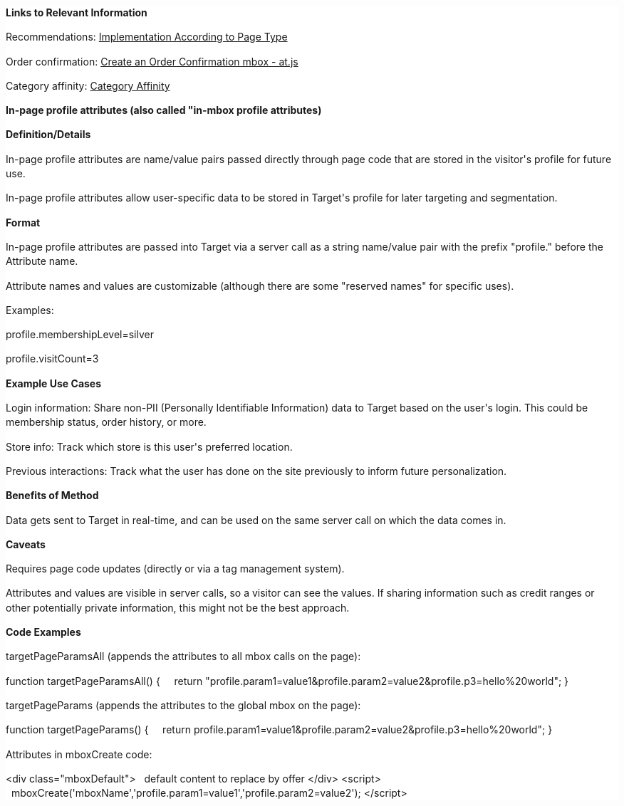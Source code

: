    <td colname="col2"> <p><b>Links to Relevant Information</b> </p> <p>Recommendations: <a href="../recs/c_recommendations.xml#reference_DE38BB07BD3C4511B176CDAB45E126FC" format="dita" scope="local"> Implementation According to Page Type </a> </p> <p>Order confirmation: <a href="c_target-atjs-implementation.xml#task_E85D2F64FEB84201A594F2288FABF053" format="dita" scope="local"> Create an Order Confirmation mbox - at.js </a> </p> <p>Category affinity: <a href="../ov/c_visitor_profile.xml#concept_75EC1E1123014448B8B92AD16B2D72CC" format="dita" scope="local"> Category Affinity </a> </p> </td> 
  </tr> 
  <tr> 
   <td colname="col1" morerows="6"> <p><b>In-page profile attributes (also called "in-mbox profile attributes)</b> </p> </td> 
   <td colname="col2"> <p><b>Definition/Details</b> </p> <p>In-page profile attributes are name/value pairs passed directly through page code that are stored in the visitor's profile for future use.</p> <p>In-page profile attributes allow user-specific data to be stored in Target's profile for later targeting and segmentation.</p> </td> 
  </tr> 
  <tr> 
   <td colname="col2"> <p><b>Format</b> </p> <p>In-page profile attributes are passed into Target via a server call as a string name/value pair with the prefix "profile." before the Attribute name.</p> <p>Attribute names and values are customizable (although there are some "reserved names" for specific uses).</p> <p>Examples:</p> <p> <span class="codeph"> profile.membershipLevel=silver </span> </p> <p> <span class="codeph"> profile.visitCount=3 </span> </p> </td> 
  </tr> 
  <tr> 
   <td colname="col2"> <p><b>Example Use Cases</b> </p> <p>Login information: Share non-PII (Personally Identifiable Information) data to Target based on the user's login. This could be membership status, order history, or more.</p> <p>Store info: Track which store is this user's preferred location.</p> <p>Previous interactions: Track what the user has done on the site previously to inform future personalization.</p> </td> 
  </tr> 
  <tr> 
   <td colname="col2"> <p><b>Benefits of Method</b> </p> <p>Data gets sent to Target in real-time, and can be used on the same server call on which the data comes in.</p> </td> 
  </tr> 
  <tr> 
   <td colname="col2"> <p><b>Caveats</b> </p> <p>Requires page code updates (directly or via a tag management system).</p> <p>Attributes and values are visible in server calls, so a visitor can see the values. If sharing information such as credit ranges or other potentially private information, this might not be the best approach.</p> </td> 
  </tr> 
  <tr> 
   <td colname="col2"> <p><b>Code Examples</b> </p> <p> <span class="codeph"> targetPageParamsAll </span> (appends the attributes to all mbox calls on the page): </p> 
    <codeblock>
      function&nbsp;targetPageParamsAll()&nbsp;{ 
     &nbsp;&nbsp;&nbsp;&nbsp;return&nbsp;"profile.param1=value1&amp;profile.param2=value2&amp;profile.p3=hello%20world"; 
     } 
    </codeblock> <p> <span class="codeph"> targetPageParams </span> (appends the attributes to the global mbox on the page): </p> 
    <codeblock>
      function&nbsp;targetPageParams()&nbsp;{ 
     &nbsp;&nbsp;&nbsp;&nbsp;return&nbsp;profile.param1=value1&amp;profile.param2=value2&amp;profile.p3=hello%20world"; 
     } 
    </codeblock> <p>Attributes in mboxCreate code:</p> 
    <codeblock>
      &lt;div&nbsp;class="mboxDefault"&gt; 
     &nbsp;&nbsp;default&nbsp;content&nbsp;to&nbsp;replace&nbsp;by&nbsp;offer 
     &lt;/div&gt; 
     &lt;script&gt; 
     &nbsp;&nbsp;mboxCreate('mboxName','profile.param1=value1','profile.param2=value2'); 
     &lt;/script&gt; 
    </codeblock> </td> 
  </tr> 